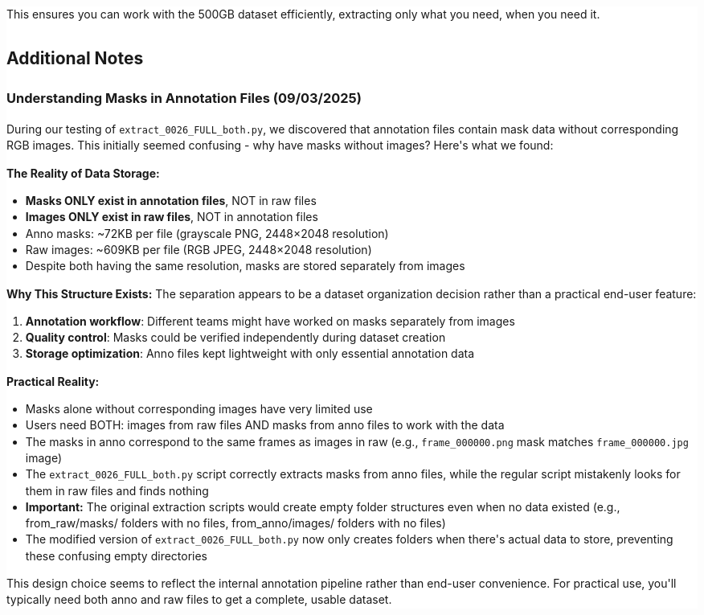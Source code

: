 This ensures you can work with the 500GB dataset efficiently, extracting only what you need, when you need it.

## Additional Notes

### Understanding Masks in Annotation Files (09/03/2025)

During our testing of `extract_0026_FULL_both.py`, we discovered that annotation files contain mask data without corresponding RGB images. This initially seemed confusing - why have masks without images? Here's what we found:

**The Reality of Data Storage:**
- **Masks ONLY exist in annotation files**, NOT in raw files
- **Images ONLY exist in raw files**, NOT in annotation files
- Anno masks: ~72KB per file (grayscale PNG, 2448×2048 resolution)
- Raw images: ~609KB per file (RGB JPEG, 2448×2048 resolution) 
- Despite both having the same resolution, masks are stored separately from images

**Why This Structure Exists:**
The separation appears to be a dataset organization decision rather than a practical end-user feature:
1. **Annotation workflow**: Different teams might have worked on masks separately from images
2. **Quality control**: Masks could be verified independently during dataset creation
3. **Storage optimization**: Anno files kept lightweight with only essential annotation data

**Practical Reality:**
- Masks alone without corresponding images have very limited use
- Users need BOTH: images from raw files AND masks from anno files to work with the data
- The masks in anno correspond to the same frames as images in raw (e.g., `frame_000000.png` mask matches `frame_000000.jpg` image)
- The `extract_0026_FULL_both.py` script correctly extracts masks from anno files, while the regular script mistakenly looks for them in raw files and finds nothing
- **Important:** The original extraction scripts would create empty folder structures even when no data existed (e.g., from_raw/masks/ folders with no files, from_anno/images/ folders with no files)
- The modified version of `extract_0026_FULL_both.py` now only creates folders when there's actual data to store, preventing these confusing empty directories

This design choice seems to reflect the internal annotation pipeline rather than end-user convenience. For practical use, you'll typically need both anno and raw files to get a complete, usable dataset.